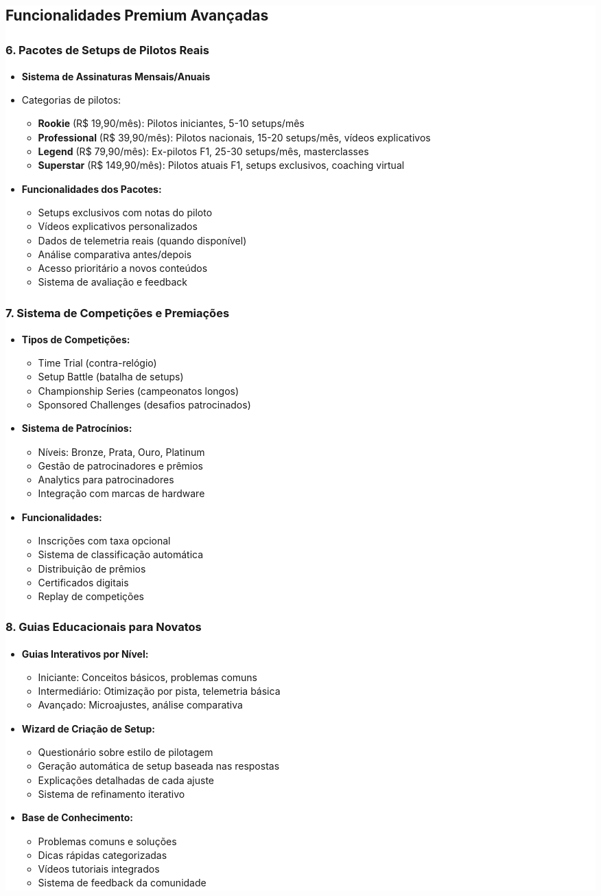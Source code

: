 ## Funcionalidades Premium Avançadas

### 6. Pacotes de Setups de Pilotos Reais
- **Sistema de Assinaturas Mensais/Anuais**
- Categorias de pilotos:
  - **Rookie** (R$ 19,90/mês): Pilotos iniciantes, 5-10 setups/mês
  - **Professional** (R$ 39,90/mês): Pilotos nacionais, 15-20 setups/mês, vídeos explicativos
  - **Legend** (R$ 79,90/mês): Ex-pilotos F1, 25-30 setups/mês, masterclasses
  - **Superstar** (R$ 149,90/mês): Pilotos atuais F1, setups exclusivos, coaching virtual

- **Funcionalidades dos Pacotes:**
  - Setups exclusivos com notas do piloto
  - Vídeos explicativos personalizados
  - Dados de telemetria reais (quando disponível)
  - Análise comparativa antes/depois
  - Acesso prioritário a novos conteúdos
  - Sistema de avaliação e feedback

### 7. Sistema de Competições e Premiações
- **Tipos de Competições:**
  - Time Trial (contra-relógio)
  - Setup Battle (batalha de setups)
  - Championship Series (campeonatos longos)
  - Sponsored Challenges (desafios patrocinados)

- **Sistema de Patrocínios:**
  - Níveis: Bronze, Prata, Ouro, Platinum
  - Gestão de patrocinadores e prêmios
  - Analytics para patrocinadores
  - Integração com marcas de hardware

- **Funcionalidades:**
  - Inscrições com taxa opcional
  - Sistema de classificação automática
  - Distribuição de prêmios
  - Certificados digitais
  - Replay de competições

### 8. Guias Educacionais para Novatos
- **Guias Interativos por Nível:**
  - Iniciante: Conceitos básicos, problemas comuns
  - Intermediário: Otimização por pista, telemetria básica
  - Avançado: Microajustes, análise comparativa

- **Wizard de Criação de Setup:**
  - Questionário sobre estilo de pilotagem
  - Geração automática de setup baseada nas respostas
  - Explicações detalhadas de cada ajuste
  - Sistema de refinamento iterativo

- **Base de Conhecimento:**
  - Problemas comuns e soluções
  - Dicas rápidas categorizadas
  - Vídeos tutoriais integrados
  - Sistema de feedback da comunidade
